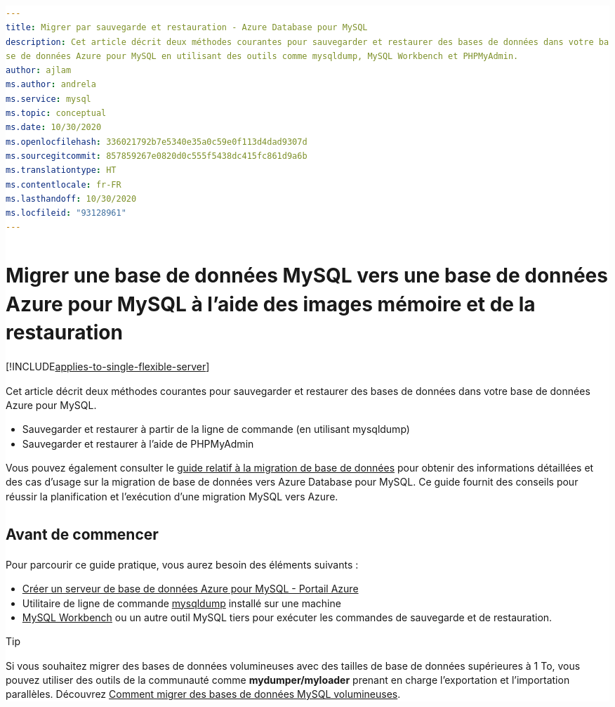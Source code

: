 ```yaml
---
title: Migrer par sauvegarde et restauration - Azure Database pour MySQL
description: Cet article décrit deux méthodes courantes pour sauvegarder et restaurer des bases de données dans votre base de données Azure pour MySQL en utilisant des outils comme mysqldump, MySQL Workbench et PHPMyAdmin.
author: ajlam
ms.author: andrela
ms.service: mysql
ms.topic: conceptual
ms.date: 10/30/2020
ms.openlocfilehash: 336021792b7e5340e35a0c59e0f113d4dad9307d
ms.sourcegitcommit: 857859267e0820d0c555f5438dc415fc861d9a6b
ms.translationtype: HT
ms.contentlocale: fr-FR
ms.lasthandoff: 10/30/2020
ms.locfileid: "93128961"
---
```

# <a name="migrate-your-mysql-database-to-azure-database-for-mysql-using-dump-and-restore"></a>Migrer une base de données MySQL vers une base de données Azure pour MySQL à l’aide des images mémoire et de la restauration

[!INCLUDE[applies-to-single-flexible-server](includes/applies-to-single-flexible-server.md)]

Cet article décrit deux méthodes courantes pour sauvegarder et restaurer des bases de données dans votre base de données Azure pour MySQL.
- Sauvegarder et restaurer à partir de la ligne de commande (en utilisant mysqldump)
- Sauvegarder et restaurer à l’aide de PHPMyAdmin

Vous pouvez également consulter le [guide relatif à la migration de base de données](https://github.com/Azure/azure-mysql/tree/master/MigrationGuide) pour obtenir des informations détaillées et des cas d’usage sur la migration de base de données vers Azure Database pour MySQL. Ce guide fournit des conseils pour réussir la planification et l’exécution d’une migration MySQL vers Azure.

## <a name="before-you-begin"></a>Avant de commencer
Pour parcourir ce guide pratique, vous aurez besoin des éléments suivants :
- [Créer un serveur de base de données Azure pour MySQL - Portail Azure](quickstart-create-mysql-server-database-using-azure-portal.md)
- Utilitaire de ligne de commande [mysqldump](https://dev.mysql.com/doc/refman/5.7/en/mysqldump.html) installé sur une machine
- [MySQL Workbench](https://dev.mysql.com/downloads/workbench/) ou un autre outil MySQL tiers pour exécuter les commandes de sauvegarde et de restauration.

> [!TIP]
> Si vous souhaitez migrer des bases de données volumineuses avec des tailles de base de données supérieures à 1 To, vous pouvez utiliser des outils de la communauté comme **mydumper/myloader** prenant en charge l’exportation et l’importation parallèles. Découvrez [Comment migrer des bases de données MySQL volumineuses](https://techcommunity.microsoft.com/t5/azure-database-for-mysql/best-practices-for-migrating-large-databases-to-azure-database/ba-p/1362699).
